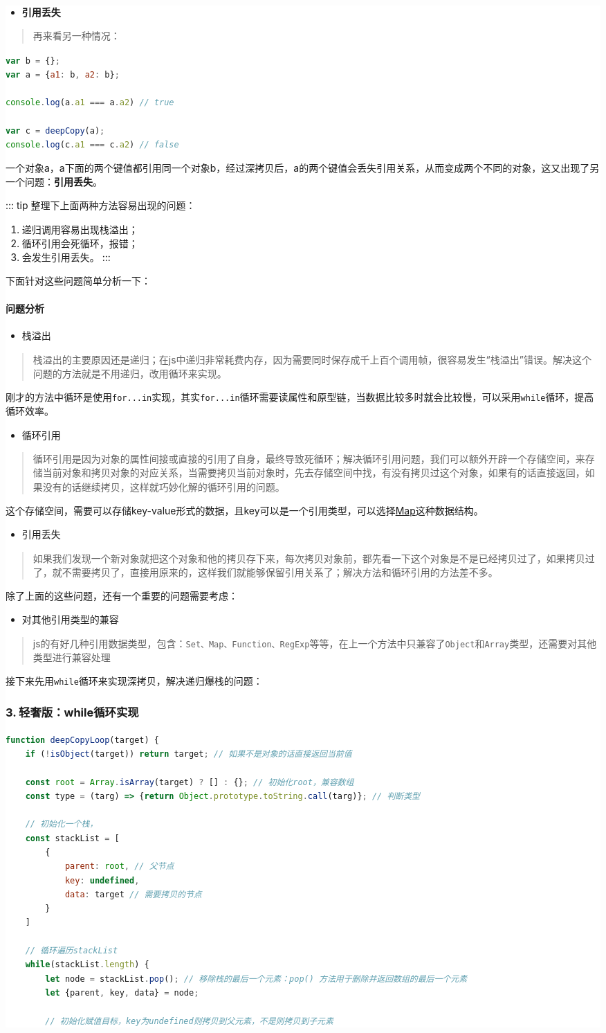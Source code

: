 - **引用丢失**
> 再来看另一种情况：
```js
var b = {};
var a = {a1: b, a2: b};

console.log(a.a1 === a.a2) // true

var c = deepCopy(a);
console.log(c.a1 === c.a2) // false
```
一个对象a，a下面的两个键值都引用同一个对象b，经过深拷贝后，a的两个键值会丢失引用关系，从而变成两个不同的对象，这又出现了另一个问题：**引用丢失**。

::: tip 整理下上面两种方法容易出现的问题：
1. 递归调用容易出现栈溢出；
2. 循环引用会死循环，报错；
3. 会发生引用丢失。
:::

下面针对这些问题简单分析一下：

#### 问题分析
- 栈溢出
> 栈溢出的主要原因还是递归；在js中递归非常耗费内存，因为需要同时保存成千上百个调用帧，很容易发生“栈溢出”错误。解决这个问题的方法就是不用递归，改用循环来实现。

刚才的方法中循环是使用`for...in`实现，其实`for...in`循环需要读属性和原型链，当数据比较多时就会比较慢，可以采用`while`循环，提高循环效率。

- 循环引用
> 循环引用是因为对象的属性间接或直接的引用了自身，最终导致死循环；解决循环引用问题，我们可以额外开辟一个存储空间，来存储当前对象和拷贝对象的对应关系，当需要拷贝当前对象时，先去存储空间中找，有没有拷贝过这个对象，如果有的话直接返回，如果没有的话继续拷贝，这样就巧妙化解的循环引用的问题。

这个存储空间，需要可以存储key-value形式的数据，且key可以是一个引用类型，可以选择[Map](https://es6.ruanyifeng.com/#docs/set-map#Map)这种数据结构。

- 引用丢失
> 如果我们发现一个新对象就把这个对象和他的拷贝存下来，每次拷贝对象前，都先看一下这个对象是不是已经拷贝过了，如果拷贝过了，就不需要拷贝了，直接用原来的，这样我们就能够保留引用关系了；解决方法和循环引用的方法差不多。

除了上面的这些问题，还有一个重要的问题需要考虑：
- 对其他引用类型的兼容
> js的有好几种引用数据类型，包含：`Set、Map、Function、RegExp`等等，在上一个方法中只兼容了`Object`和`Array`类型，还需要对其他类型进行兼容处理


接下来先用`while`循环来实现深拷贝，解决递归爆栈的问题：

### 3. 轻奢版：while循环实现
```js
function deepCopyLoop(target) {
    if (!isObject(target)) return target; // 如果不是对象的话直接返回当前值

    const root = Array.isArray(target) ? [] : {}; // 初始化root，兼容数组
    const type = (targ) => {return Object.prototype.toString.call(targ)}; // 判断类型

    // 初始化一个栈，
    const stackList = [
        {
            parent: root, // 父节点
            key: undefined,
            data: target // 需要拷贝的节点
        }
    ]

    // 循环遍历stackList
    while(stackList.length) {
        let node = stackList.pop(); // 移除栈的最后一个元素：pop() 方法用于删除并返回数组的最后一个元素
        let {parent, key, data} = node;

        // 初始化赋值目标，key为undefined则拷贝到父元素，不是则拷贝到子元素
```